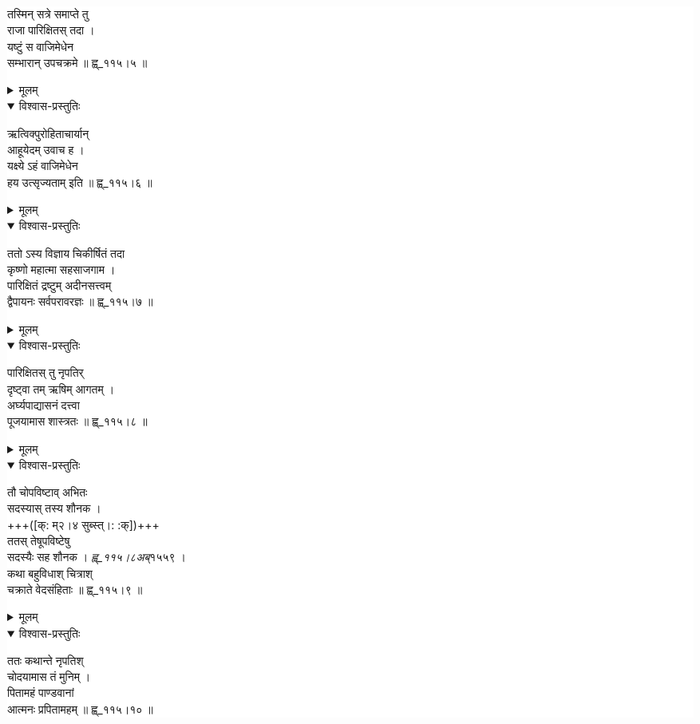 तस्मिन् सत्रे समाप्ते तु  
राजा पारिक्षितस् तदा ।  
यष्टुं स वाजिमेधेन  
सम्भारान् उपचक्रमे ॥ ह्व्_११५।५ ॥
</details>

<details><summary>मूलम्</summary></details>

<details open><summary>विश्वास-प्रस्तुतिः</summary>

ऋत्विक्पुरोहिताचार्यान्  
आहूयेदम् उवाच ह ।  
यक्ष्ये ऽहं वाजिमेधेन  
हय उत्सृज्यताम् इति ॥ ह्व्_११५।६ ॥
</details>

<details><summary>मूलम्</summary></details>

<details open><summary>विश्वास-प्रस्तुतिः</summary>

ततो ऽस्य विज्ञाय चिकीर्षितं तदा  
कृष्णो महात्मा सहसाजगाम ।  
पारिक्षितं द्रष्टुम् अदीनसत्त्वम्  
द्वैपायनः सर्वपरावरज्ञः ॥ ह्व्_११५।७ ॥
</details>

<details><summary>मूलम्</summary></details>

<details open><summary>विश्वास-प्रस्तुतिः</summary>

पारिक्षितस् तु नृपतिर्  
दृष्ट्वा तम् ऋषिम् आगतम् ।  
अर्घ्यपाद्यासनं दत्त्वा  
पूजयामास शास्त्रतः ॥ ह्व्_११५।८ ॥
</details>

<details><summary>मूलम्</summary></details>

<details open><summary>विश्वास-प्रस्तुतिः</summary>

तौ चोपविष्टाव् अभितः  
सदस्यास् तस्य शौनक ।  
+++([क्: म्२।४ सुब्स्त्।: :क्])+++  
ततस् तेषूपविष्टेषु  
सदस्यैः सह शौनक । *ह्व्_११५।८अब्*१५५९ ।  
कथा बहुविधाश् चित्राश्  
चक्राते वेदसंहिताः ॥ ह्व्_११५।९ ॥
</details>

<details><summary>मूलम्</summary></details>

<details open><summary>विश्वास-प्रस्तुतिः</summary>

ततः कथान्ते नृपतिश्  
चोदयामास तं मुनिम् ।  
पितामहं पाण्डवानां  
आत्मनः प्रपितामहम् ॥ ह्व्_११५।१० ॥
</details>
